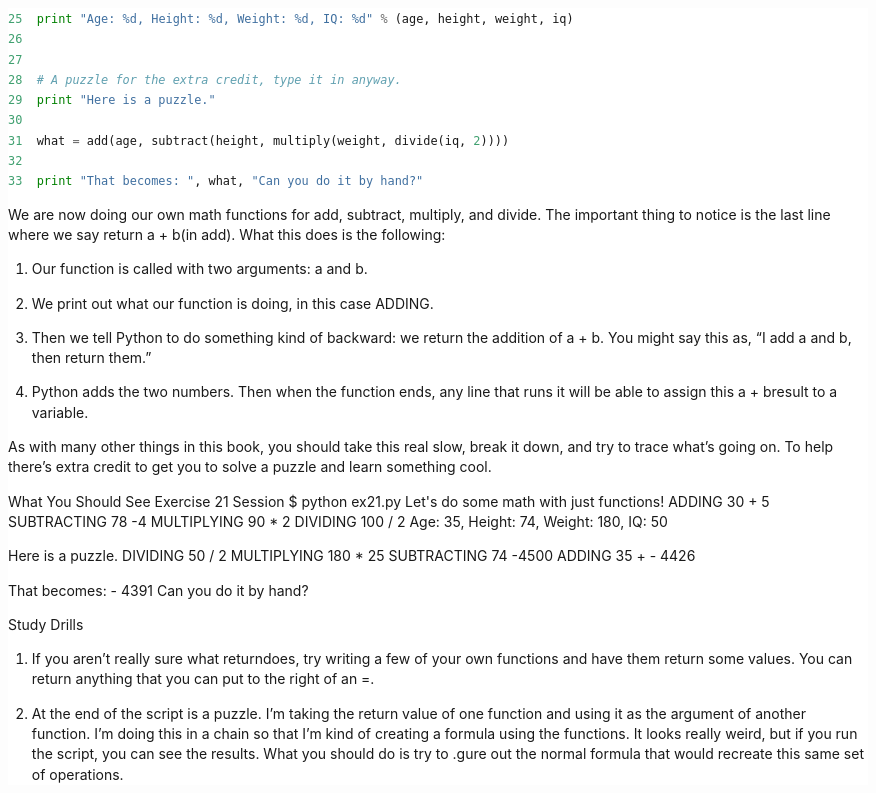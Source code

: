 ```python
25  print "Age: %d, Height: %d, Weight: %d, IQ: %d" % (age, height, weight, iq)  
26  
27  
28  # A puzzle for the extra credit, type it in anyway.  
29  print "Here is a puzzle."  
30  
31  what = add(age, subtract(height, multiply(weight, divide(iq, 2))))  
32  
33  print "That becomes: ", what, "Can you do it by hand?"  
```

We are now doing our own math functions for add, subtract, multiply, and divide. The important thing to notice is the last line where we say return a + b(in add). What this does is the following: 

 


1.  Our function is called with two arguments: a and b. 

2. 	We print out what our function is doing, in this case ADDING. 

3. 	Then we tell Python to do something kind of backward: we return the addition of a + b. You might say this as, “I add a and b, then return them.” 

4. 	Python adds the two numbers. Then when the function ends, any line that runs it will be able to assign this a + bresult to a variable. 



As with many other things in this book, you should take this real slow, break it down, and try to trace what’s going on. To help there’s extra credit to get you to solve a puzzle and learn some­thing cool. 

What You Should See
 Exercise 21 Session 
$ python ex21.py 
Let's do some math with just functions! 
ADDING 30 + 5 
SUBTRACTING 78 -4 
MULTIPLYING 90 * 2 
DIVIDING 100 / 2 
Age: 35, Height: 74, Weight: 180, IQ: 50 

Here is a puzzle. 
DIVIDING 50 / 2 
MULTIPLYING 180 * 25 
SUBTRACTING 74 -4500 
ADDING 35 + - 4426 

That becomes: - 4391 Can you do it by hand? 


Study Drills 

1.  If you aren’t really sure what returndoes, try writing a few of your own functions and have them return some values. You can return anything that you can put to the right of an =. 

2. 	At the end of the script is a puzzle. I’m taking the return value of one function and using it as the argument of another function. I’m doing this in a chain so that I’m kind of creat­ing a formula using the functions. It looks really weird, but if you run the script, you can see the results. What you should do is try to .gure out the normal formula that would recreate this same set of operations. 
